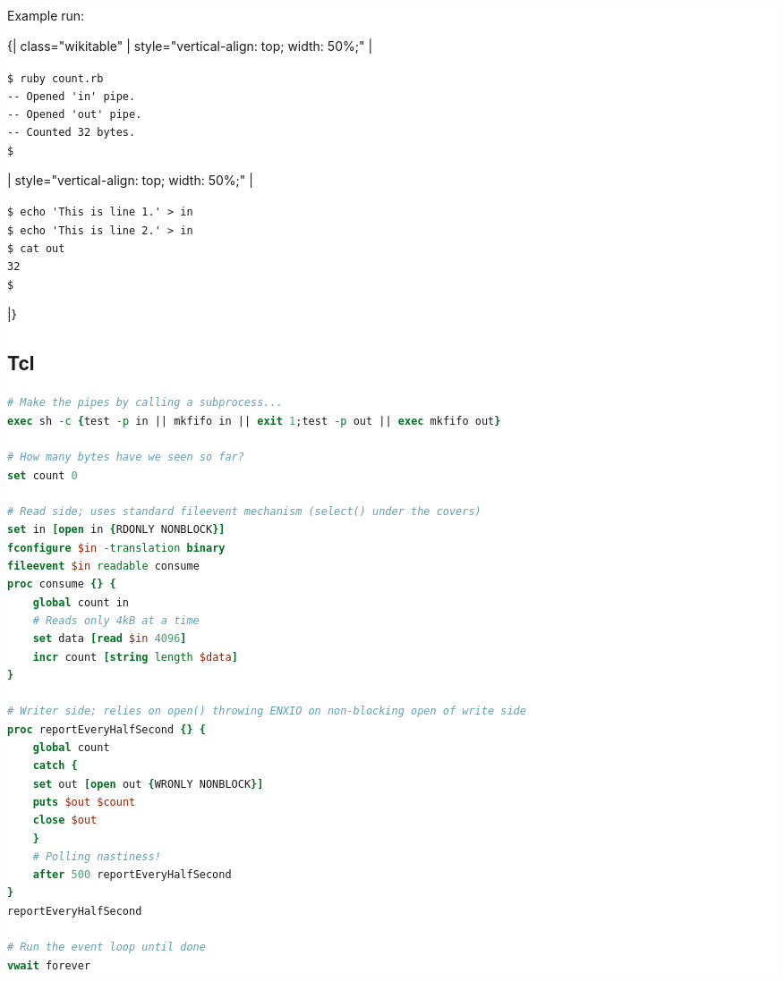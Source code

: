 ```ruby
```


Example run:

{| class="wikitable"
| style="vertical-align: top; width: 50%;" |
```txt
$ ruby count.rb
-- Opened 'in' pipe.
-- Opened 'out' pipe.
-- Counted 32 bytes.
$
```

| style="vertical-align: top; width: 50%;" |
```txt
$ echo 'This is line 1.' > in
$ echo 'This is line 2.' > in
$ cat out
32
$
```

|}


## Tcl


```tcl
# Make the pipes by calling a subprocess...
exec sh -c {test -p in || mkfifo in || exit 1;test -p out || exec mkfifo out}

# How many bytes have we seen so far?
set count 0

# Read side; uses standard fileevent mechanism (select() under the covers)
set in [open in {RDONLY NONBLOCK}]
fconfigure $in -translation binary
fileevent $in readable consume
proc consume {} {
    global count in
    # Reads only 4kB at a time
    set data [read $in 4096]
    incr count [string length $data]
}

# Writer side; relies on open() throwing ENXIO on non-blocking open of write side
proc reportEveryHalfSecond {} {
    global count
    catch {
	set out [open out {WRONLY NONBLOCK}]
	puts $out $count
	close $out
    }
    # Polling nastiness!
    after 500 reportEveryHalfSecond
}
reportEveryHalfSecond

# Run the event loop until done
vwait forever
```
